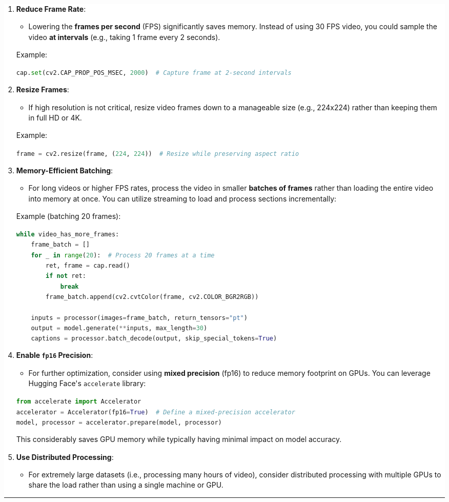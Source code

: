1) **Reduce Frame Rate**:
   * Lowering the **frames per second** (FPS) significantly saves memory. Instead of using 30 FPS video, you could sample the video **at intervals** (e.g., taking 1 frame every 2 seconds).


   Example:

   ```python
   cap.set(cv2.CAP_PROP_POS_MSEC, 2000)  # Capture frame at 2-second intervals
   ```

2) **Resize Frames**:
   * If high resolution is not critical, resize video frames down to a manageable size (e.g., 224x224) rather than keeping them in full HD or 4K.


   Example:

   ```python
   frame = cv2.resize(frame, (224, 224))  # Resize while preserving aspect ratio
   ```

3) **Memory-Efficient Batching**:
   * For long videos or higher FPS rates, process the video in smaller **batches of frames** rather than loading the entire video into memory at once. You can utilize streaming to load and process sections incrementally:


   Example (batching 20 frames):

   ```python
   while video_has_more_frames:
       frame_batch = []
       for _ in range(20):  # Process 20 frames at a time
           ret, frame = cap.read()
           if not ret:
               break
           frame_batch.append(cv2.cvtColor(frame, cv2.COLOR_BGR2RGB))

       inputs = processor(images=frame_batch, return_tensors="pt")
       output = model.generate(**inputs, max_length=30)
       captions = processor.batch_decode(output, skip_special_tokens=True)
   ```

4) **Enable `fp16` Precision**:
   * For further optimization, consider using **mixed precision** (fp16) to reduce memory footprint on GPUs. You can leverage Hugging Face's `accelerate` library:

   ```python
   from accelerate import Accelerator
   accelerator = Accelerator(fp16=True)  # Define a mixed-precision accelerator
   model, processor = accelerator.prepare(model, processor)
   ```

   This considerably saves GPU memory while typically having minimal impact on model accuracy.

5) **Use Distributed Processing**:
   * For extremely large datasets (i.e., processing many hours of video), consider distributed processing with multiple GPUs to share the load rather than using a single machine or GPU.

---